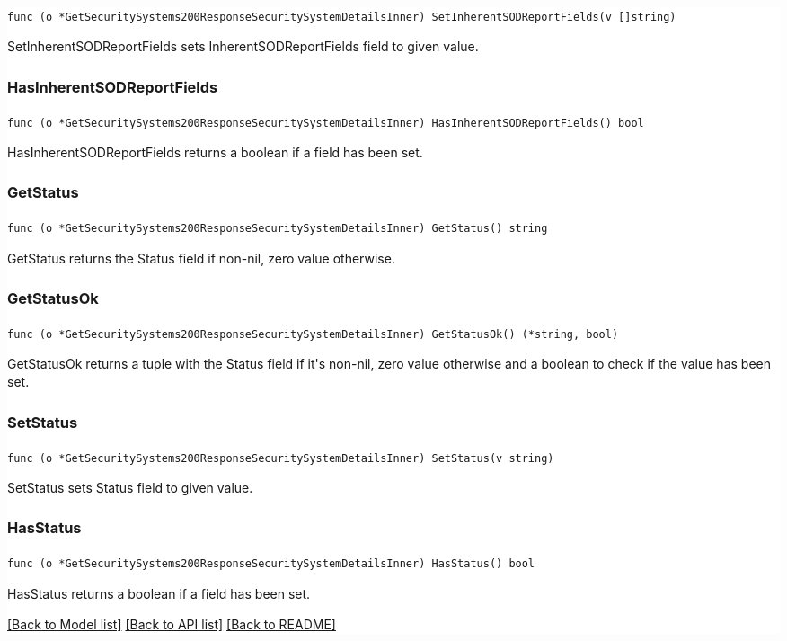 `func (o *GetSecuritySystems200ResponseSecuritySystemDetailsInner) SetInherentSODReportFields(v []string)`

SetInherentSODReportFields sets InherentSODReportFields field to given value.

### HasInherentSODReportFields

`func (o *GetSecuritySystems200ResponseSecuritySystemDetailsInner) HasInherentSODReportFields() bool`

HasInherentSODReportFields returns a boolean if a field has been set.

### GetStatus

`func (o *GetSecuritySystems200ResponseSecuritySystemDetailsInner) GetStatus() string`

GetStatus returns the Status field if non-nil, zero value otherwise.

### GetStatusOk

`func (o *GetSecuritySystems200ResponseSecuritySystemDetailsInner) GetStatusOk() (*string, bool)`

GetStatusOk returns a tuple with the Status field if it's non-nil, zero value otherwise
and a boolean to check if the value has been set.

### SetStatus

`func (o *GetSecuritySystems200ResponseSecuritySystemDetailsInner) SetStatus(v string)`

SetStatus sets Status field to given value.

### HasStatus

`func (o *GetSecuritySystems200ResponseSecuritySystemDetailsInner) HasStatus() bool`

HasStatus returns a boolean if a field has been set.


[[Back to Model list]](../README.md#documentation-for-models) [[Back to API list]](../README.md#documentation-for-api-endpoints) [[Back to README]](../README.md)


